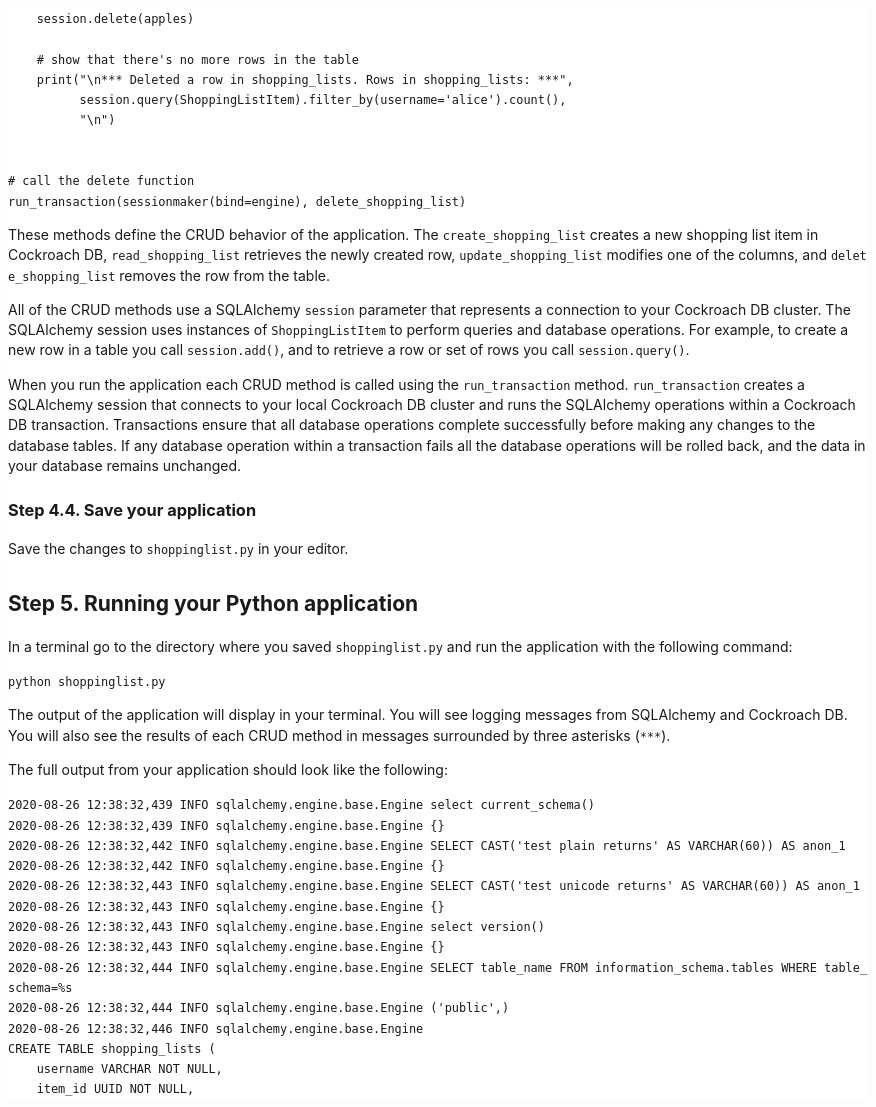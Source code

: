 ```
    session.delete(apples)

    # show that there's no more rows in the table
    print("\n*** Deleted a row in shopping_lists. Rows in shopping_lists: ***",
          session.query(ShoppingListItem).filter_by(username='alice').count(),
          "\n")


# call the delete function
run_transaction(sessionmaker(bind=engine), delete_shopping_list)

```

These methods define the CRUD behavior of the application. The `create_shopping_list` creates a new shopping list item in Cockroach DB, `read_shopping_list` retrieves the newly created row, `update_shopping_list` modifies one of the columns, and `delete_shopping_list` removes the row from the table.

All of the CRUD methods use a SQLAlchemy `session` parameter that represents a connection to your Cockroach DB cluster. The SQLAlchemy session uses instances of `ShoppingListItem` to perform queries and database operations. For example, to create a new row in a table you call `session.add()`, and to retrieve a row or set of rows you call `session.query()`.

When you run the application each CRUD method is called using the `run_transaction` method. `run_transaction` creates a SQLAlchemy session that connects to your local Cockroach DB cluster and runs the SQLAlchemy operations within a Cockroach DB transaction. Transactions ensure that all database operations complete successfully before making any changes to the database tables. If any database operation within a transaction fails all the database operations will be rolled back, and the data in your database remains unchanged.

### Step 4.4. Save your application

Save the changes to `shoppinglist.py` in your editor.

## Step 5. Running your Python application

In a terminal go to the directory where you saved `shoppinglist.py` and run the application with the following command:

```
python shoppinglist.py
```

The output of the application will display in your terminal. You will see logging messages from SQLAlchemy and Cockroach DB. You will also see the results of each CRUD method in messages surrounded by three asterisks (`***`).

The full output from your application should look like the following:

```
2020-08-26 12:38:32,439 INFO sqlalchemy.engine.base.Engine select current_schema()
2020-08-26 12:38:32,439 INFO sqlalchemy.engine.base.Engine {}
2020-08-26 12:38:32,442 INFO sqlalchemy.engine.base.Engine SELECT CAST('test plain returns' AS VARCHAR(60)) AS anon_1
2020-08-26 12:38:32,442 INFO sqlalchemy.engine.base.Engine {}
2020-08-26 12:38:32,443 INFO sqlalchemy.engine.base.Engine SELECT CAST('test unicode returns' AS VARCHAR(60)) AS anon_1
2020-08-26 12:38:32,443 INFO sqlalchemy.engine.base.Engine {}
2020-08-26 12:38:32,443 INFO sqlalchemy.engine.base.Engine select version()
2020-08-26 12:38:32,443 INFO sqlalchemy.engine.base.Engine {}
2020-08-26 12:38:32,444 INFO sqlalchemy.engine.base.Engine SELECT table_name FROM information_schema.tables WHERE table_schema=%s
2020-08-26 12:38:32,444 INFO sqlalchemy.engine.base.Engine ('public',)
2020-08-26 12:38:32,446 INFO sqlalchemy.engine.base.Engine
CREATE TABLE shopping_lists (
	username VARCHAR NOT NULL,
	item_id UUID NOT NULL,
```